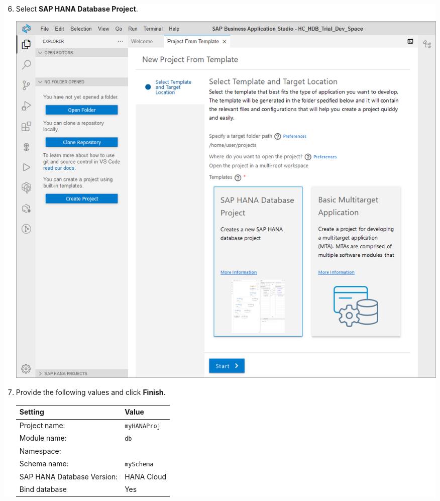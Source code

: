6.  Select **SAP HANA Database Project**.

    ![SAP HANA Database Application](sap-hana-database-application.png)

7.  Provide the following values and click **Finish**.

    |  Setting        | Value
    |  :------------- | :-------------
    |  Project name:  | `myHANAProj`
    |  Module name:   | `db`
    |  Namespace:     |
    |  Schema name:   | `mySchema`
    |  SAP HANA Database Version: | HANA Cloud    
    |  Bind database  | Yes
